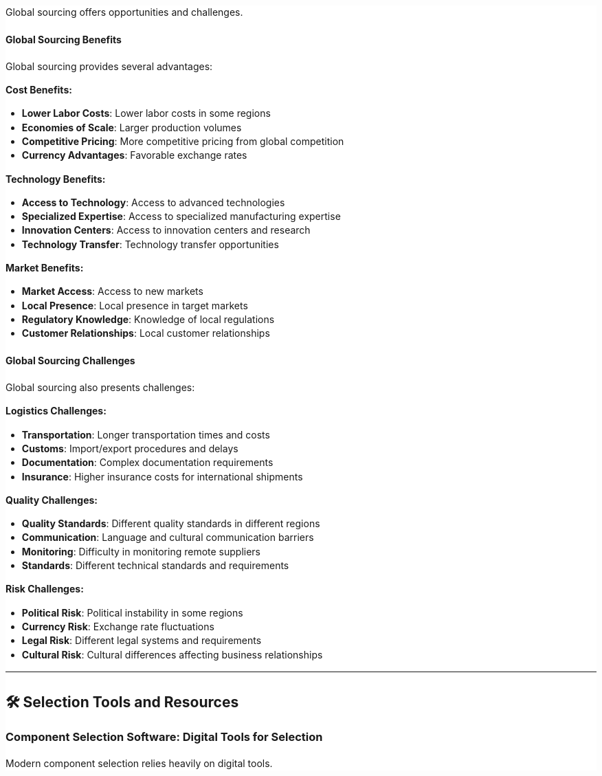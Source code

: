 Global sourcing offers opportunities and challenges.

#### **Global Sourcing Benefits**

Global sourcing provides several advantages:

**Cost Benefits:**
- **Lower Labor Costs**: Lower labor costs in some regions
- **Economies of Scale**: Larger production volumes
- **Competitive Pricing**: More competitive pricing from global competition
- **Currency Advantages**: Favorable exchange rates

**Technology Benefits:**
- **Access to Technology**: Access to advanced technologies
- **Specialized Expertise**: Access to specialized manufacturing expertise
- **Innovation Centers**: Access to innovation centers and research
- **Technology Transfer**: Technology transfer opportunities

**Market Benefits:**
- **Market Access**: Access to new markets
- **Local Presence**: Local presence in target markets
- **Regulatory Knowledge**: Knowledge of local regulations
- **Customer Relationships**: Local customer relationships

#### **Global Sourcing Challenges**

Global sourcing also presents challenges:

**Logistics Challenges:**
- **Transportation**: Longer transportation times and costs
- **Customs**: Import/export procedures and delays
- **Documentation**: Complex documentation requirements
- **Insurance**: Higher insurance costs for international shipments

**Quality Challenges:**
- **Quality Standards**: Different quality standards in different regions
- **Communication**: Language and cultural communication barriers
- **Monitoring**: Difficulty in monitoring remote suppliers
- **Standards**: Different technical standards and requirements

**Risk Challenges:**
- **Political Risk**: Political instability in some regions
- **Currency Risk**: Exchange rate fluctuations
- **Legal Risk**: Different legal systems and requirements
- **Cultural Risk**: Cultural differences affecting business relationships

---

## 🛠️ **Selection Tools and Resources**

### **Component Selection Software: Digital Tools for Selection**

Modern component selection relies heavily on digital tools.
